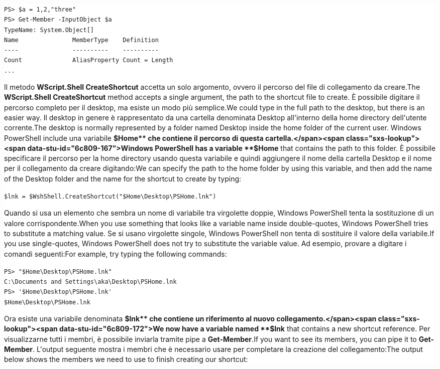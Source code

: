 
```
PS> $a = 1,2,"three"
PS> Get-Member -InputObject $a
TypeName: System.Object[]
Name               MemberType    Definition
----               ----------    ----------
Count              AliasProperty Count = Length
...
```

<span data-ttu-id="6c809-164">Il metodo **WScript.Shell CreateShortcut** accetta un solo argomento, ovvero il percorso del file di collegamento da creare.</span><span class="sxs-lookup"><span data-stu-id="6c809-164">The **WScript.Shell CreateShortcut** method accepts a single argument, the path to the shortcut file to create.</span></span> <span data-ttu-id="6c809-165">È possibile digitare il percorso completo per il desktop, ma esiste un modo più semplice.</span><span class="sxs-lookup"><span data-stu-id="6c809-165">We could type in the full path to the desktop, but there is an easier way.</span></span> <span data-ttu-id="6c809-166">Il desktop in genere è rappresentato da una cartella denominata Desktop all'interno della home directory dell'utente corrente.</span><span class="sxs-lookup"><span data-stu-id="6c809-166">The desktop is normally represented by a folder named Desktop inside the home folder of the current user.</span></span> <span data-ttu-id="6c809-167">Windows PowerShell include una variabile **$Home** che contiene il percorso di questa cartella.</span><span class="sxs-lookup"><span data-stu-id="6c809-167">Windows PowerShell has a variable **$Home** that contains the path to this folder.</span></span> <span data-ttu-id="6c809-168">È possibile specificare il percorso per la home directory usando questa variabile e quindi aggiungere il nome della cartella Desktop e il nome per il collegamento da creare digitando:</span><span class="sxs-lookup"><span data-stu-id="6c809-168">We can specify the path to the home folder by using this variable, and then add the name of the Desktop folder and the name for the shortcut to create by typing:</span></span>

```
$lnk = $WshShell.CreateShortcut("$Home\Desktop\PSHome.lnk")
```

<span data-ttu-id="6c809-169">Quando si usa un elemento che sembra un nome di variabile tra virgolette doppie, Windows PowerShell tenta la sostituzione di un valore corrispondente.</span><span class="sxs-lookup"><span data-stu-id="6c809-169">When you use something that looks like a variable name inside double-quotes, Windows PowerShell tries to substitute a matching value.</span></span> <span data-ttu-id="6c809-170">Se si usano virgolette singole, Windows PowerShell non tenta di sostituire il valore della variabile.</span><span class="sxs-lookup"><span data-stu-id="6c809-170">If you use single-quotes, Windows PowerShell does not try to substitute the variable value.</span></span> <span data-ttu-id="6c809-171">Ad esempio, provare a digitare i comandi seguenti:</span><span class="sxs-lookup"><span data-stu-id="6c809-171">For example, try typing the following commands:</span></span>

```
PS> "$Home\Desktop\PSHome.lnk"
C:\Documents and Settings\aka\Desktop\PSHome.lnk
PS> '$Home\Desktop\PSHome.lnk'
$Home\Desktop\PSHome.lnk
```

<span data-ttu-id="6c809-172">Ora esiste una variabile denominata **$lnk** che contiene un riferimento al nuovo collegamento.</span><span class="sxs-lookup"><span data-stu-id="6c809-172">We now have a variable named **$lnk** that contains a new shortcut reference.</span></span> <span data-ttu-id="6c809-173">Per visualizzarne tutti i membri, è possibile inviarla tramite pipe a **Get-Member**.</span><span class="sxs-lookup"><span data-stu-id="6c809-173">If you want to see its members, you can pipe it to **Get-Member**.</span></span> <span data-ttu-id="6c809-174">L'output seguente mostra i membri che è necessario usare per completare la creazione del collegamento:</span><span class="sxs-lookup"><span data-stu-id="6c809-174">The output below shows the members we need to use to finish creating our shortcut:</span></span>
